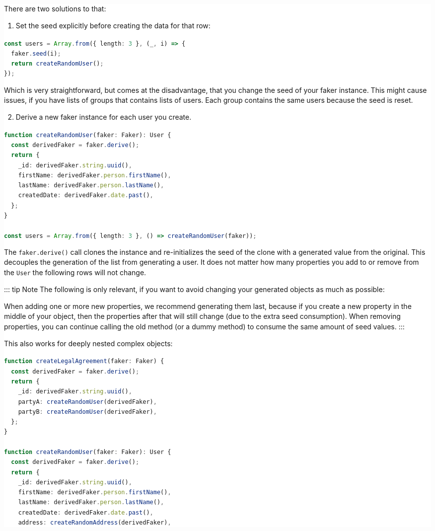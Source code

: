 There are two solutions to that:

1. Set the seed explicitly before creating the data for that row:

```ts
const users = Array.from({ length: 3 }, (_, i) => {
  faker.seed(i);
  return createRandomUser();
});
```

Which is very straightforward, but comes at the disadvantage, that you change the seed of your faker instance.
This might cause issues, if you have lists of groups that contains lists of users. Each group contains the same users because the seed is reset.

2. Derive a new faker instance for each user you create.

```ts
function createRandomUser(faker: Faker): User {
  const derivedFaker = faker.derive();
  return {
    _id: derivedFaker.string.uuid(),
    firstName: derivedFaker.person.firstName(),
    lastName: derivedFaker.person.lastName(),
    createdDate: derivedFaker.date.past(),
  };
}

const users = Array.from({ length: 3 }, () => createRandomUser(faker));
```

The `faker.derive()` call clones the instance and re-initializes the seed of the clone with a generated value from the original.
This decouples the generation of the list from generating a user.
It does not matter how many properties you add to or remove from the `User` the following rows will not change.

::: tip Note
The following is only relevant, if you want to avoid changing your generated objects as much as possible:

When adding one or more new properties, we recommend generating them last, because if you create a new property in the middle of your object, then the properties after that will still change (due to the extra seed consumption).
When removing properties, you can continue calling the old method (or a dummy method) to consume the same amount of seed values.
:::

This also works for deeply nested complex objects:

```ts
function createLegalAgreement(faker: Faker) {
  const derivedFaker = faker.derive();
  return {
    _id: derivedFaker.string.uuid(),
    partyA: createRandomUser(derivedFaker),
    partyB: createRandomUser(derivedFaker),
  };
}

function createRandomUser(faker: Faker): User {
  const derivedFaker = faker.derive();
  return {
    _id: derivedFaker.string.uuid(),
    firstName: derivedFaker.person.firstName(),
    lastName: derivedFaker.person.lastName(),
    createdDate: derivedFaker.date.past(),
    address: createRandomAddress(derivedFaker),
```